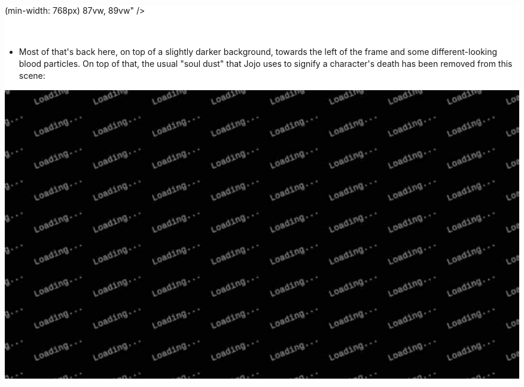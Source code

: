  (min-width: 768px) 87vw,
 89vw" />
</div>

<br>

- Most of that's back here, on top of a slightly darker background, towards the left of the frame and some different-looking blood particles. On top of that, the usual "soul dust" that Jojo uses to signify a character's death has been removed from this scene:

<video class='lazyload' playsinline nocontrols muted data-autoplay preload='none' loop data-poster='./../images/loadingvideo.jpg'>
  <source src="./../videos/SC46/13 - goodbye.webm" type='video/webm; codecs="vp8, vorbis"'>
  <source src="./../videos/SC46/13 - goodbye.mp4" type='video/mp4; codecs=avc1.42E01E,mp4a.40.2'>
</video>

<div id="container1" class="twentytwenty-container">
 <img width="100%" height="100%" class="lazyload" src="./../images/loading.jpg"
 data-src="./../images/SC46/tv-10070-1090px.jpg"
 data-srcset="./../images/SC46/tv-10070-512px.jpg 512w,
 ./../images/SC46/tv-10070-768px.jpg 768w,
 ./../images/SC46/tv-10070-1090px.jpg 1090w"
 sizes="(min-width: 1218px) 1090px,
 (min-width: 768px) 87vw,
 89vw" />